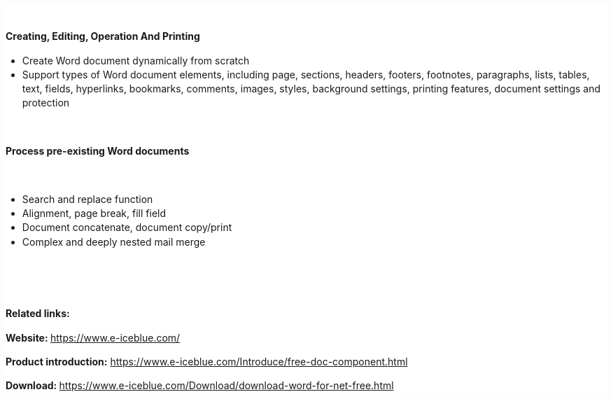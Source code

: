 <p>&nbsp;</p>
<p><strong>Creating, Editing, Operation And Printing</strong></p>
<ul>
<li>Create Word document dynamically from scratch </li><li>Support types of Word document elements, including page, sections, headers, footers, footnotes, paragraphs, lists, tables, text, fields, hyperlinks, bookmarks, comments, images, styles, background settings, printing features, document settings and protection
</li></ul>
<p>&nbsp;</p>
<p><strong>Process pre-existing Word documents</strong></p>
<p>&nbsp;</p>
<ul>
<li>Search and replace function </li><li>Alignment, page break, fill field </li><li>Document concatenate, document copy/print </li><li>Complex and deeply nested mail merge </li></ul>
<p>&nbsp;</p>
<p><strong>&nbsp;</strong></p>
<p><strong>Related links:</strong></p>
<p><strong>Website: </strong><a href="https://www.e-iceblue.com/">https://www.e-iceblue.com/</a></p>
<p><strong>Product introduction:</strong> <a href="https://www.e-iceblue.com/Introduce/free-doc-component.html">
https://www.e-iceblue.com/Introduce/free-doc-component.html</a></p>
<p><strong>Download: </strong><a href="https://www.e-iceblue.com/Download/download-word-for-net-free.html">https://www.e-iceblue.com/Download/download-word-for-net-free.html</a></p>
